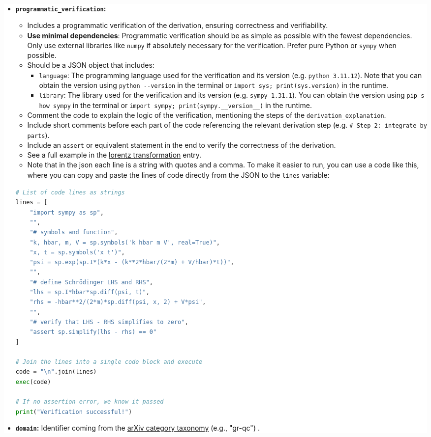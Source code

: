 - **`programmatic_verification`:**

  - Includes a programmatic verification of the derivation, ensuring correctness and verifiability.
  - **Use minimal dependencies**: Programmatic verification should be as simple as possible with the fewest dependencies. Only use external libraries like `numpy` if absolutely necessary for the verification. Prefer pure Python or `sympy` when possible.
  - Should be a JSON object that includes:
    - `language`: The programming language used for the verification and its version (e.g. `python 3.11.12`). Note that you can obtain the version using `python --version` in the terminal or `import sys; print(sys.version)` in the runtime.
    - `library`: The library used for the verification and its version (e.g. `sympy 1.31.1`). You can obtain the version using `pip show sympy` in the terminal or `import sympy; print(sympy.__version__)` in the runtime.
  - Comment the code to explain the logic of the verification, mentioning the steps of the `derivation_explanation`.
  - Include short comments before each part of the code referencing the relevant derivation step (e.g. `# Step 2: integrate by parts`).
  - Include an `assert` or equivalent statement in the end to verify the correctness of the derivation.
  - See a full example in the [lorentz transformation](entries/lorentz_transformations.json) entry.
  - Note that in the json each line is a string with quotes and a comma. To make it easier to run, you can use a code like this, where you can copy and paste the lines of code directly from the JSON to the `lines` variable:

  ```python
  # List of code lines as strings
  lines = [
      "import sympy as sp",
      "",
      "# symbols and function",
      "k, hbar, m, V = sp.symbols('k hbar m V', real=True)",
      "x, t = sp.symbols('x t')",
      "psi = sp.exp(sp.I*(k*x - (k**2*hbar/(2*m) + V/hbar)*t))",
      "",
      "# define Schrödinger LHS and RHS",
      "lhs = sp.I*hbar*sp.diff(psi, t)",
      "rhs = -hbar**2/(2*m)*sp.diff(psi, x, 2) + V*psi",
      "",
      "# verify that LHS - RHS simplifies to zero",
      "assert sp.simplify(lhs - rhs) == 0"
  ]

  # Join the lines into a single code block and execute
  code = "\n".join(lines)
  exec(code)

  # If no assertion error, we know it passed
  print("Verification successful!")
  ```

- **`domain`:** Identifier coming from the [arXiv category taxonomy](https://arxiv.org/category_taxonomy) (e.g., "gr-qc") .
